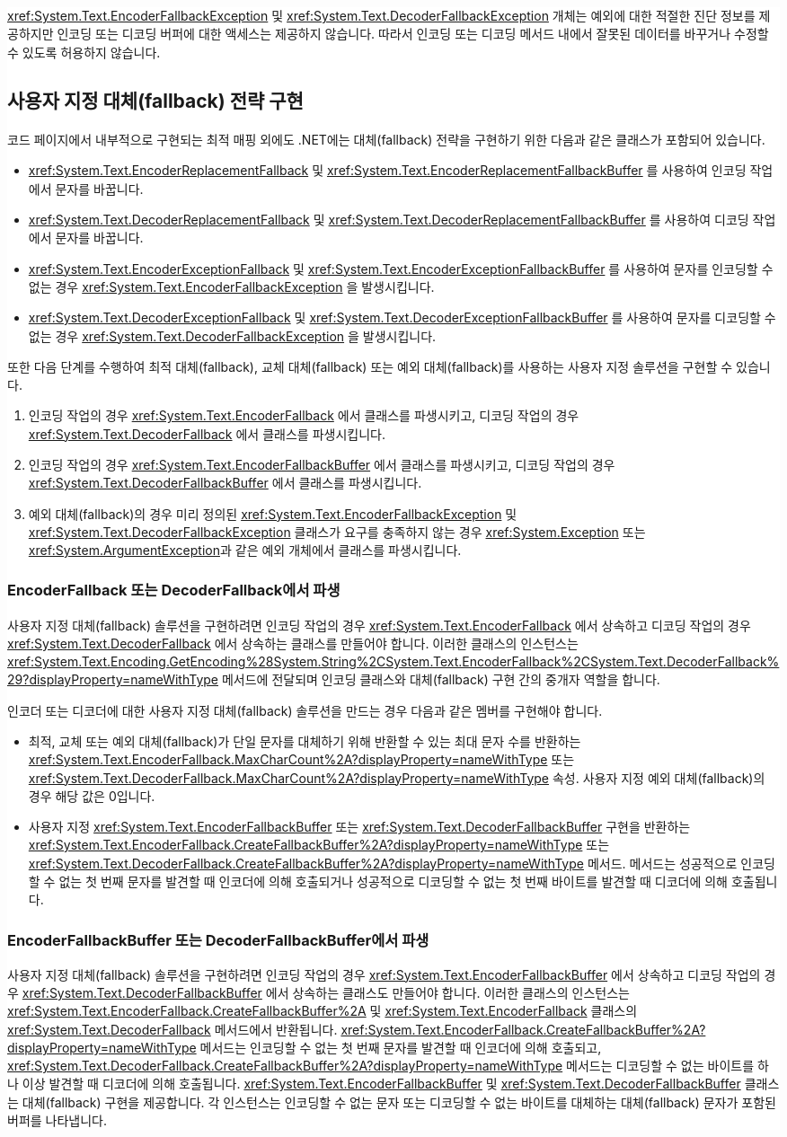  <xref:System.Text.EncoderFallbackException> 및 <xref:System.Text.DecoderFallbackException> 개체는 예외에 대한 적절한 진단 정보를 제공하지만 인코딩 또는 디코딩 버퍼에 대한 액세스는 제공하지 않습니다. 따라서 인코딩 또는 디코딩 메서드 내에서 잘못된 데이터를 바꾸거나 수정할 수 있도록 허용하지 않습니다.  
  
<a name="Custom"></a>   
## <a name="implementing-a-custom-fallback-strategy"></a>사용자 지정 대체(fallback) 전략 구현  
 코드 페이지에서 내부적으로 구현되는 최적 매핑 외에도 .NET에는 대체(fallback) 전략을 구현하기 위한 다음과 같은 클래스가 포함되어 있습니다.  
  
-   <xref:System.Text.EncoderReplacementFallback> 및 <xref:System.Text.EncoderReplacementFallbackBuffer> 를 사용하여 인코딩 작업에서 문자를 바꿉니다.  
  
-   <xref:System.Text.DecoderReplacementFallback> 및 <xref:System.Text.DecoderReplacementFallbackBuffer> 를 사용하여 디코딩 작업에서 문자를 바꿉니다.  
  
-   <xref:System.Text.EncoderExceptionFallback> 및 <xref:System.Text.EncoderExceptionFallbackBuffer> 를 사용하여 문자를 인코딩할 수 없는 경우 <xref:System.Text.EncoderFallbackException> 을 발생시킵니다.  
  
-   <xref:System.Text.DecoderExceptionFallback> 및 <xref:System.Text.DecoderExceptionFallbackBuffer> 를 사용하여 문자를 디코딩할 수 없는 경우 <xref:System.Text.DecoderFallbackException> 을 발생시킵니다.  
  
 또한 다음 단계를 수행하여 최적 대체(fallback), 교체 대체(fallback) 또는 예외 대체(fallback)를 사용하는 사용자 지정 솔루션을 구현할 수 있습니다.  
  
1.  인코딩 작업의 경우 <xref:System.Text.EncoderFallback> 에서 클래스를 파생시키고, 디코딩 작업의 경우 <xref:System.Text.DecoderFallback> 에서 클래스를 파생시킵니다.  
  
2.  인코딩 작업의 경우 <xref:System.Text.EncoderFallbackBuffer> 에서 클래스를 파생시키고, 디코딩 작업의 경우 <xref:System.Text.DecoderFallbackBuffer> 에서 클래스를 파생시킵니다.  
  
3.  예외 대체(fallback)의 경우 미리 정의된 <xref:System.Text.EncoderFallbackException> 및 <xref:System.Text.DecoderFallbackException> 클래스가 요구를 충족하지 않는 경우 <xref:System.Exception> 또는 <xref:System.ArgumentException>과 같은 예외 개체에서 클래스를 파생시킵니다.  
  
### <a name="deriving-from-encoderfallback-or-decoderfallback"></a>EncoderFallback 또는 DecoderFallback에서 파생  
 사용자 지정 대체(fallback) 솔루션을 구현하려면 인코딩 작업의 경우 <xref:System.Text.EncoderFallback> 에서 상속하고 디코딩 작업의 경우 <xref:System.Text.DecoderFallback> 에서 상속하는 클래스를 만들어야 합니다. 이러한 클래스의 인스턴스는 <xref:System.Text.Encoding.GetEncoding%28System.String%2CSystem.Text.EncoderFallback%2CSystem.Text.DecoderFallback%29?displayProperty=nameWithType> 메서드에 전달되며 인코딩 클래스와 대체(fallback) 구현 간의 중개자 역할을 합니다.  
  
 인코더 또는 디코더에 대한 사용자 지정 대체(fallback) 솔루션을 만드는 경우 다음과 같은 멤버를 구현해야 합니다.  
  
-   최적, 교체 또는 예외 대체(fallback)가 단일 문자를 대체하기 위해 반환할 수 있는 최대 문자 수를 반환하는 <xref:System.Text.EncoderFallback.MaxCharCount%2A?displayProperty=nameWithType> 또는 <xref:System.Text.DecoderFallback.MaxCharCount%2A?displayProperty=nameWithType> 속성. 사용자 지정 예외 대체(fallback)의 경우 해당 값은 0입니다.  
  
-   사용자 지정 <xref:System.Text.EncoderFallbackBuffer> 또는 <xref:System.Text.DecoderFallbackBuffer> 구현을 반환하는 <xref:System.Text.EncoderFallback.CreateFallbackBuffer%2A?displayProperty=nameWithType> 또는 <xref:System.Text.DecoderFallback.CreateFallbackBuffer%2A?displayProperty=nameWithType> 메서드. 메서드는 성공적으로 인코딩할 수 없는 첫 번째 문자를 발견할 때 인코더에 의해 호출되거나 성공적으로 디코딩할 수 없는 첫 번째 바이트를 발견할 때 디코더에 의해 호출됩니다.  
  
### <a name="deriving-from-encoderfallbackbuffer-or-decoderfallbackbuffer"></a>EncoderFallbackBuffer 또는 DecoderFallbackBuffer에서 파생  
 사용자 지정 대체(fallback) 솔루션을 구현하려면 인코딩 작업의 경우 <xref:System.Text.EncoderFallbackBuffer> 에서 상속하고 디코딩 작업의 경우 <xref:System.Text.DecoderFallbackBuffer> 에서 상속하는 클래스도 만들어야 합니다. 이러한 클래스의 인스턴스는 <xref:System.Text.EncoderFallback.CreateFallbackBuffer%2A> 및 <xref:System.Text.EncoderFallback> 클래스의 <xref:System.Text.DecoderFallback> 메서드에서 반환됩니다. <xref:System.Text.EncoderFallback.CreateFallbackBuffer%2A?displayProperty=nameWithType> 메서드는 인코딩할 수 없는 첫 번째 문자를 발견할 때 인코더에 의해 호출되고, <xref:System.Text.DecoderFallback.CreateFallbackBuffer%2A?displayProperty=nameWithType> 메서드는 디코딩할 수 없는 바이트를 하나 이상 발견할 때 디코더에 의해 호출됩니다. <xref:System.Text.EncoderFallbackBuffer> 및 <xref:System.Text.DecoderFallbackBuffer> 클래스는 대체(fallback) 구현을 제공합니다. 각 인스턴스는 인코딩할 수 없는 문자 또는 디코딩할 수 없는 바이트를 대체하는 대체(fallback) 문자가 포함된 버퍼를 나타냅니다.  
  